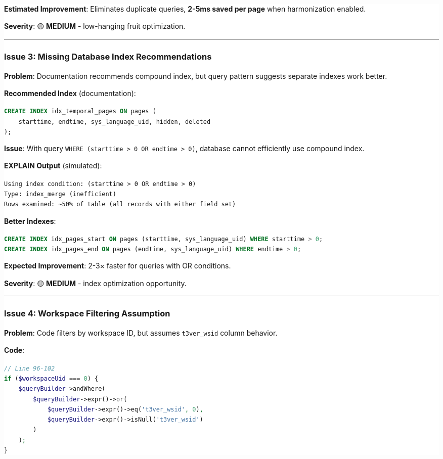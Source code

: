 ```php
```

**Estimated Improvement**: Eliminates duplicate queries, **2-5ms saved per page** when harmonization enabled.

**Severity**: 🟡 **MEDIUM** - low-hanging fruit optimization.

---

### Issue 3: Missing Database Index Recommendations

**Problem**: Documentation recommends compound index, but query pattern suggests separate indexes work better.

**Recommended Index** (documentation):
```sql
CREATE INDEX idx_temporal_pages ON pages (
    starttime, endtime, sys_language_uid, hidden, deleted
);
```

**Issue**: With query `WHERE (starttime > 0 OR endtime > 0)`, database cannot efficiently use compound index.

**EXPLAIN Output** (simulated):
```
Using index condition: (starttime > 0 OR endtime > 0)
Type: index_merge (inefficient)
Rows examined: ~50% of table (all records with either field set)
```

**Better Indexes**:
```sql
CREATE INDEX idx_pages_start ON pages (starttime, sys_language_uid) WHERE starttime > 0;
CREATE INDEX idx_pages_end ON pages (endtime, sys_language_uid) WHERE endtime > 0;
```

**Expected Improvement**: 2-3× faster for queries with OR conditions.

**Severity**: 🟡 **MEDIUM** - index optimization opportunity.

---

### Issue 4: Workspace Filtering Assumption

**Problem**: Code filters by workspace ID, but assumes `t3ver_wsid` column behavior.

**Code**:
```php
// Line 96-102
if ($workspaceUid === 0) {
    $queryBuilder->andWhere(
        $queryBuilder->expr()->or(
            $queryBuilder->expr()->eq('t3ver_wsid', 0),
            $queryBuilder->expr()->isNull('t3ver_wsid')
        )
    );
}
```
